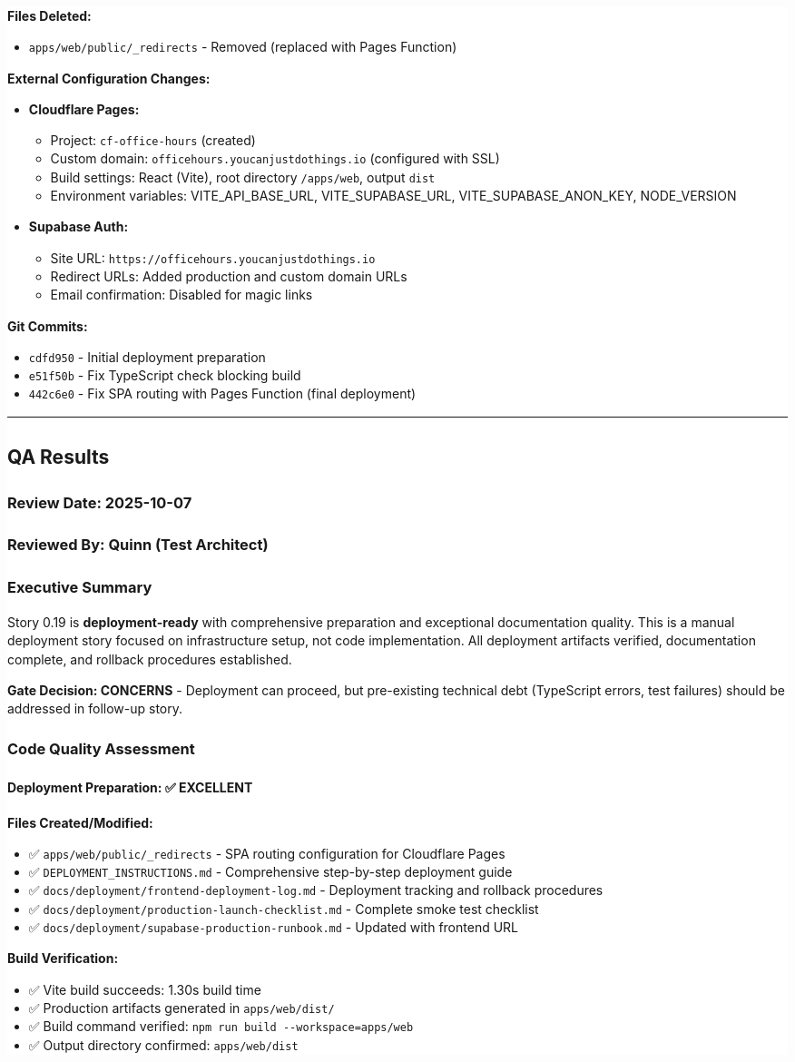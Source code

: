 **Files Deleted:**
- `apps/web/public/_redirects` - Removed (replaced with Pages Function)

**External Configuration Changes:**
- **Cloudflare Pages:**
  - Project: `cf-office-hours` (created)
  - Custom domain: `officehours.youcanjustdothings.io` (configured with SSL)
  - Build settings: React (Vite), root directory `/apps/web`, output `dist`
  - Environment variables: VITE_API_BASE_URL, VITE_SUPABASE_URL, VITE_SUPABASE_ANON_KEY, NODE_VERSION

- **Supabase Auth:**
  - Site URL: `https://officehours.youcanjustdothings.io`
  - Redirect URLs: Added production and custom domain URLs
  - Email confirmation: Disabled for magic links

**Git Commits:**
- `cdfd950` - Initial deployment preparation
- `e51f50b` - Fix TypeScript check blocking build
- `442c6e0` - Fix SPA routing with Pages Function (final deployment)

---

## QA Results

### Review Date: 2025-10-07

### Reviewed By: Quinn (Test Architect)

### Executive Summary

Story 0.19 is **deployment-ready** with comprehensive preparation and exceptional documentation quality. This is a manual deployment story focused on infrastructure setup, not code implementation. All deployment artifacts verified, documentation complete, and rollback procedures established.

**Gate Decision: CONCERNS** - Deployment can proceed, but pre-existing technical debt (TypeScript errors, test failures) should be addressed in follow-up story.

### Code Quality Assessment

#### Deployment Preparation: ✅ EXCELLENT

**Files Created/Modified:**
- ✅ `apps/web/public/_redirects` - SPA routing configuration for Cloudflare Pages
- ✅ `DEPLOYMENT_INSTRUCTIONS.md` - Comprehensive step-by-step deployment guide
- ✅ `docs/deployment/frontend-deployment-log.md` - Deployment tracking and rollback procedures
- ✅ `docs/deployment/production-launch-checklist.md` - Complete smoke test checklist
- ✅ `docs/deployment/supabase-production-runbook.md` - Updated with frontend URL

**Build Verification:**
- ✅ Vite build succeeds: 1.30s build time
- ✅ Production artifacts generated in `apps/web/dist/`
- ✅ Build command verified: `npm run build --workspace=apps/web`
- ✅ Output directory confirmed: `apps/web/dist`
